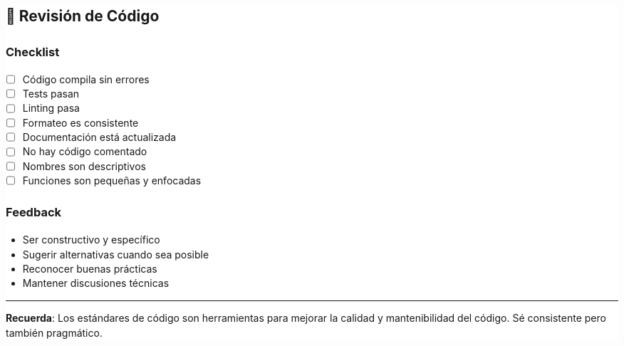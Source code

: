 ## 🎯 **Revisión de Código**

### **Checklist**
- [ ] Código compila sin errores
- [ ] Tests pasan
- [ ] Linting pasa
- [ ] Formateo es consistente
- [ ] Documentación está actualizada
- [ ] No hay código comentado
- [ ] Nombres son descriptivos
- [ ] Funciones son pequeñas y enfocadas

### **Feedback**
- Ser constructivo y específico
- Sugerir alternativas cuando sea posible
- Reconocer buenas prácticas
- Mantener discusiones técnicas

---

**Recuerda**: Los estándares de código son herramientas para mejorar la calidad y mantenibilidad del código. Sé consistente pero también pragmático.


